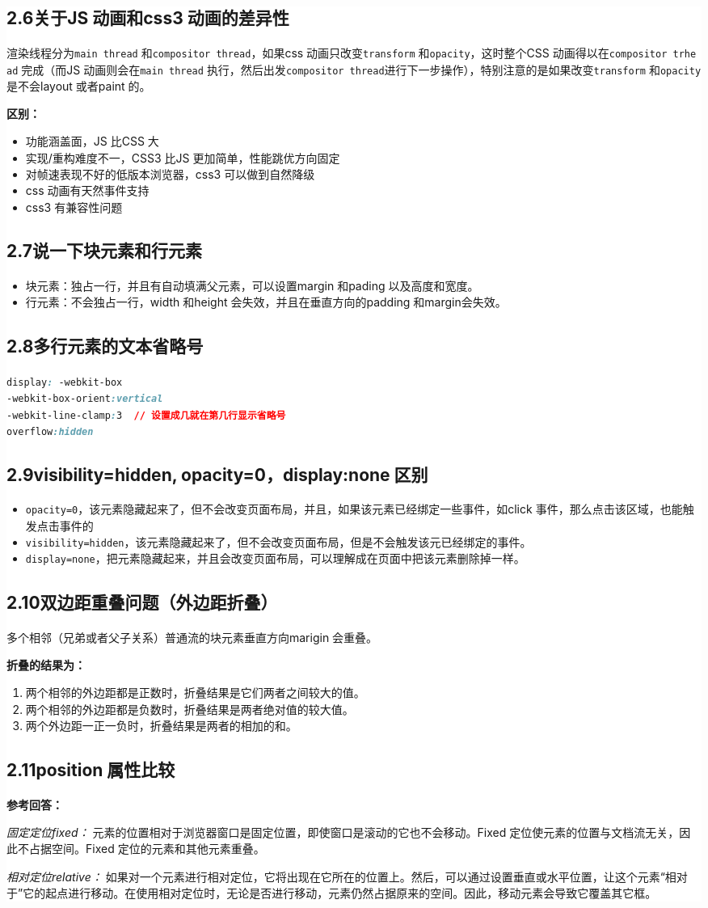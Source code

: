 ## 2.6关于JS 动画和css3 动画的差异性

渲染线程分为`main thread` 和`compositor thread`，如果css 动画只改变`transform` 和`opacity`，这时整个CSS 动画得以在`compositor trhead` 完成（而JS 动画则会在`main thread` 执行，然后出发`compositor thread`进行下一步操作），特别注意的是如果改变`transform` 和`opacity`是不会layout 或者paint 的。

**区别：**

- 功能涵盖面，JS 比CSS 大
- 实现/重构难度不一，CSS3 比JS 更加简单，性能跳优方向固定
- 对帧速表现不好的低版本浏览器，css3 可以做到自然降级
- css 动画有天然事件支持
- css3 有兼容性问题

## 2.7说一下块元素和行元素

- 块元素：独占一行，并且有自动填满父元素，可以设置margin 和pading 以及高度和宽度。
- 行元素：不会独占一行，width 和height 会失效，并且在垂直方向的padding 和margin会失效。

## 2.8多行元素的文本省略号

```css
display: -webkit-box
-webkit-box-orient:vertical
-webkit-line-clamp:3  // 设置成几就在第几行显示省略号
overflow:hidden
```

## 2.9visibility=hidden, opacity=0，display:none 区别

- `opacity=0`，该元素隐藏起来了，但不会改变页面布局，并且，如果该元素已经绑定一些事件，如click 事件，那么点击该区域，也能触发点击事件的
- `visibility=hidden`，该元素隐藏起来了，但不会改变页面布局，但是不会触发该元已经绑定的事件。
- `display=none`，把元素隐藏起来，并且会改变页面布局，可以理解成在页面中把该元素删除掉一样。

## 2.10双边距重叠问题（外边距折叠）

多个相邻（兄弟或者父子关系）普通流的块元素垂直方向marigin 会重叠。

**折叠的结果为：**

1. 两个相邻的外边距都是正数时，折叠结果是它们两者之间较大的值。
2. 两个相邻的外边距都是负数时，折叠结果是两者绝对值的较大值。
3. 两个外边距一正一负时，折叠结果是两者的相加的和。

## 2.11position 属性比较

**参考回答：**

*固定定位fixed：* 元素的位置相对于浏览器窗口是固定位置，即使窗口是滚动的它也不会移动。Fixed 定位使元素的位置与文档流无关，因此不占据空间。Fixed 定位的元素和其他元素重叠。

*相对定位relative：* 如果对一个元素进行相对定位，它将出现在它所在的位置上。然后，可以通过设置垂直或水平位置，让这个元素“相对于”它的起点进行移动。在使用相对定位时，无论是否进行移动，元素仍然占据原来的空间。因此，移动元素会导致它覆盖其它框。
